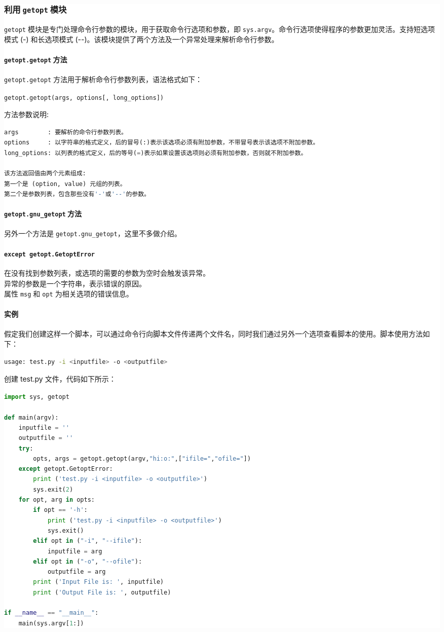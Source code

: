 ### 利用 `getopt` 模块

`getopt` 模块是专门处理命令行参数的模块，用于获取命令行选项和参数，即 `sys.argv`。命令行选项使得程序的参数更加灵活。支持短选项模式 (-) 和长选项模式 (--)。该模块提供了两个方法及一个异常处理来解析命令行参数。

#### `getopt.getopt` 方法

`getopt.getopt` 方法用于解析命令行参数列表，语法格式如下：

```python
getopt.getopt(args, options[, long_options])
```

方法参数说明:

```python
args        : 要解析的命令行参数列表。
options     : 以字符串的格式定义，后的冒号(:)表示该选项必须有附加参数，不带冒号表示该选项不附加参数。
long_options: 以列表的格式定义，后的等号(=)表示如果设置该选项则必须有附加参数，否则就不附加参数。

该方法返回值由两个元素组成: 
第一个是 (option, value) 元组的列表。
第二个是参数列表，包含那些没有'-'或'--'的参数。
```

#### `getopt.gnu_getopt` 方法

另外一个方法是 `getopt.gnu_getopt`，这里不多做介绍。

#### `except getopt.GetoptError`

在没有找到参数列表，或选项的需要的参数为空时会触发该异常。<br>异常的参数是一个字符串，表示错误的原因。<br>属性 `msg` 和 `opt` 为相关选项的错误信息。

#### 实例

假定我们创建这样一个脚本，可以通过命令行向脚本文件传递两个文件名，同时我们通过另外一个选项查看脚本的使用。脚本使用方法如下：

```bash
usage: test.py -i <inputfile> -o <outputfile>
```

创建 test.py 文件，代码如下所示：

```python
import sys, getopt

def main(argv):
    inputfile = ''
    outputfile = ''
    try:
        opts, args = getopt.getopt(argv,"hi:o:",["ifile=","ofile="])
    except getopt.GetoptError:
        print ('test.py -i <inputfile> -o <outputfile>')
        sys.exit(2)
    for opt, arg in opts:
        if opt == '-h':
        	print ('test.py -i <inputfile> -o <outputfile>')
            sys.exit()
        elif opt in ("-i", "--ifile"):
            inputfile = arg
        elif opt in ("-o", "--ofile"):
            outputfile = arg
        print ('Input File is: ', inputfile)
        print ('Output File is: ', outputfile)

if __name__ == "__main__":
	main(sys.argv[1:])
```
